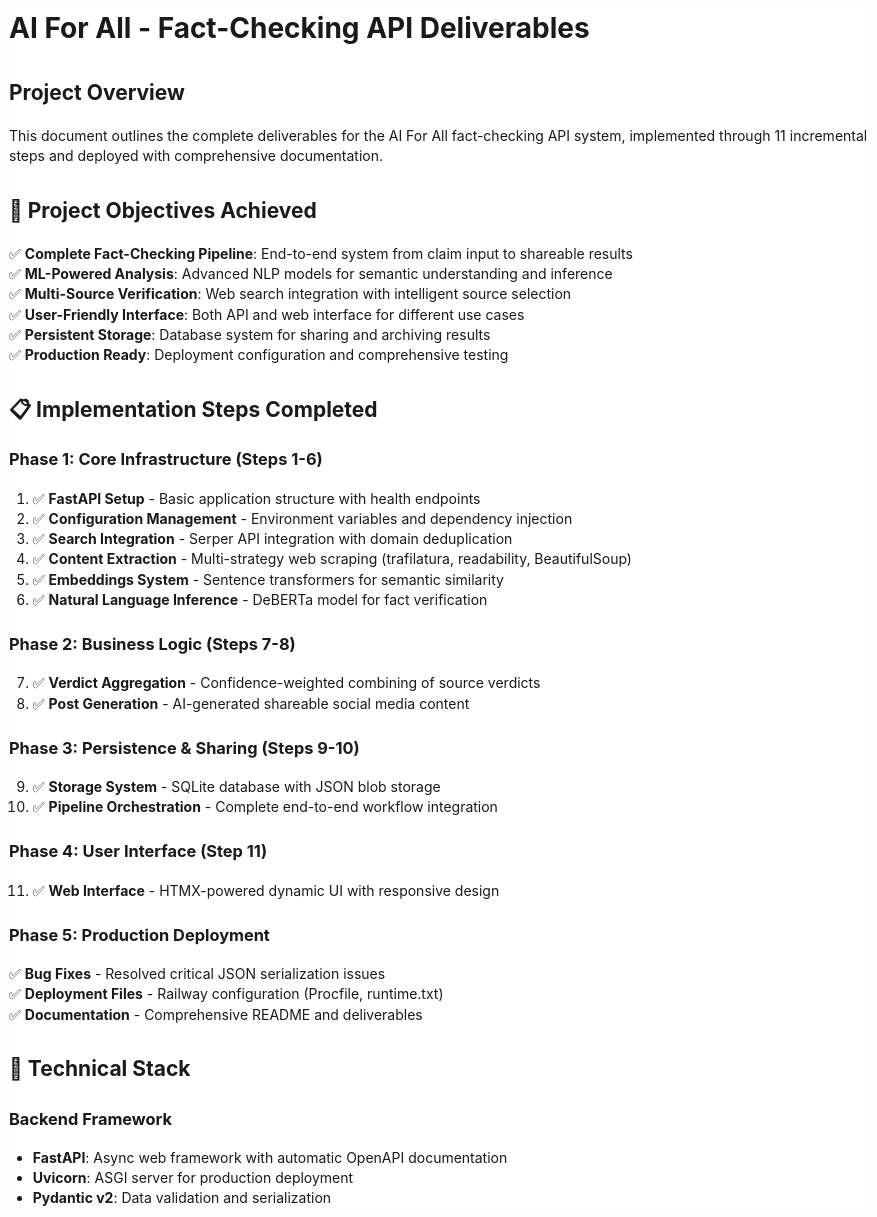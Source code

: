 # AI For All - Fact-Checking API Deliverables

## Project Overview

This document outlines the complete deliverables for the AI For All fact-checking API system, implemented through 11 incremental steps and deployed with comprehensive documentation.

## 🎯 Project Objectives Achieved

✅ **Complete Fact-Checking Pipeline**: End-to-end system from claim input to shareable results  
✅ **ML-Powered Analysis**: Advanced NLP models for semantic understanding and inference  
✅ **Multi-Source Verification**: Web search integration with intelligent source selection  
✅ **User-Friendly Interface**: Both API and web interface for different use cases  
✅ **Persistent Storage**: Database system for sharing and archiving results  
✅ **Production Ready**: Deployment configuration and comprehensive testing  

## 📋 Implementation Steps Completed

### Phase 1: Core Infrastructure (Steps 1-6)
1. ✅ **FastAPI Setup** - Basic application structure with health endpoints
2. ✅ **Configuration Management** - Environment variables and dependency injection
3. ✅ **Search Integration** - Serper API integration with domain deduplication
4. ✅ **Content Extraction** - Multi-strategy web scraping (trafilatura, readability, BeautifulSoup)
5. ✅ **Embeddings System** - Sentence transformers for semantic similarity
6. ✅ **Natural Language Inference** - DeBERTa model for fact verification

### Phase 2: Business Logic (Steps 7-8)
7. ✅ **Verdict Aggregation** - Confidence-weighted combining of source verdicts
8. ✅ **Post Generation** - AI-generated shareable social media content

### Phase 3: Persistence & Sharing (Steps 9-10)
9. ✅ **Storage System** - SQLite database with JSON blob storage
10. ✅ **Pipeline Orchestration** - Complete end-to-end workflow integration

### Phase 4: User Interface (Step 11)
11. ✅ **Web Interface** - HTMX-powered dynamic UI with responsive design

### Phase 5: Production Deployment
✅ **Bug Fixes** - Resolved critical JSON serialization issues  
✅ **Deployment Files** - Railway configuration (Procfile, runtime.txt)  
✅ **Documentation** - Comprehensive README and deliverables

## 🔧 Technical Stack

### Backend Framework
- **FastAPI**: Async web framework with automatic OpenAPI documentation
- **Uvicorn**: ASGI server for production deployment
- **Pydantic v2**: Data validation and serialization
